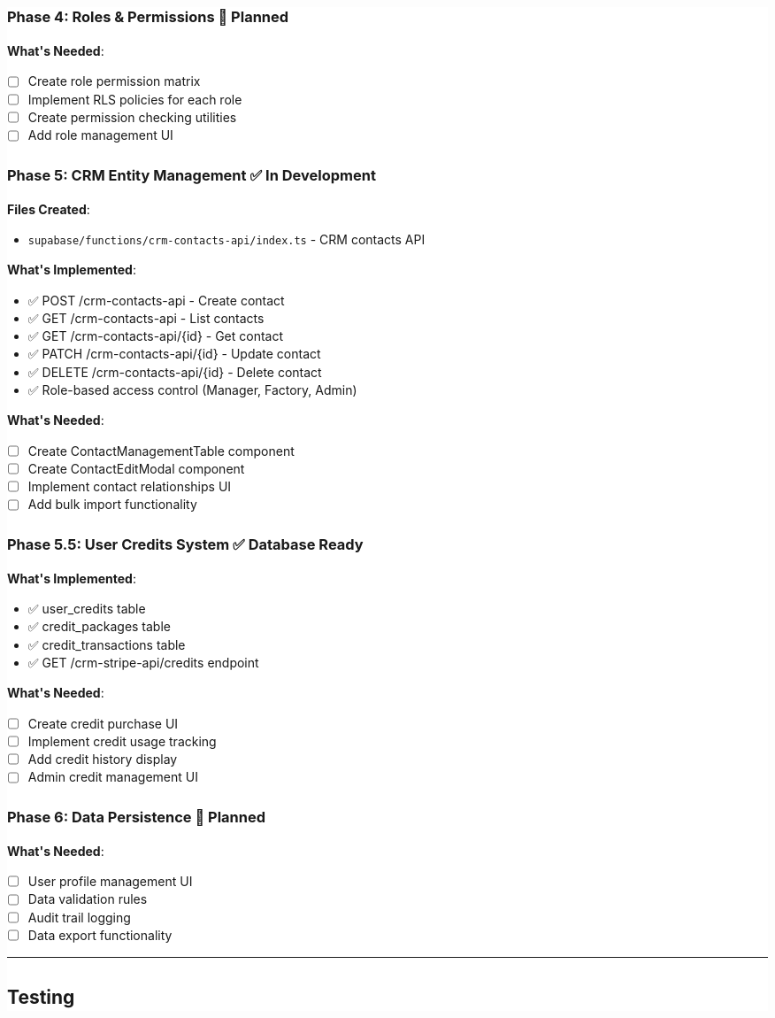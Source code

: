### Phase 4: Roles & Permissions 🔄 Planned

**What's Needed**:
- [ ] Create role permission matrix
- [ ] Implement RLS policies for each role
- [ ] Create permission checking utilities
- [ ] Add role management UI

### Phase 5: CRM Entity Management ✅ In Development

**Files Created**:
- `supabase/functions/crm-contacts-api/index.ts` - CRM contacts API

**What's Implemented**:
- ✅ POST /crm-contacts-api - Create contact
- ✅ GET /crm-contacts-api - List contacts
- ✅ GET /crm-contacts-api/{id} - Get contact
- ✅ PATCH /crm-contacts-api/{id} - Update contact
- ✅ DELETE /crm-contacts-api/{id} - Delete contact
- ✅ Role-based access control (Manager, Factory, Admin)

**What's Needed**:
- [ ] Create ContactManagementTable component
- [ ] Create ContactEditModal component
- [ ] Implement contact relationships UI
- [ ] Add bulk import functionality

### Phase 5.5: User Credits System ✅ Database Ready

**What's Implemented**:
- ✅ user_credits table
- ✅ credit_packages table
- ✅ credit_transactions table
- ✅ GET /crm-stripe-api/credits endpoint

**What's Needed**:
- [ ] Create credit purchase UI
- [ ] Implement credit usage tracking
- [ ] Add credit history display
- [ ] Admin credit management UI

### Phase 6: Data Persistence 🔄 Planned

**What's Needed**:
- [ ] User profile management UI
- [ ] Data validation rules
- [ ] Audit trail logging
- [ ] Data export functionality

---

## Testing

